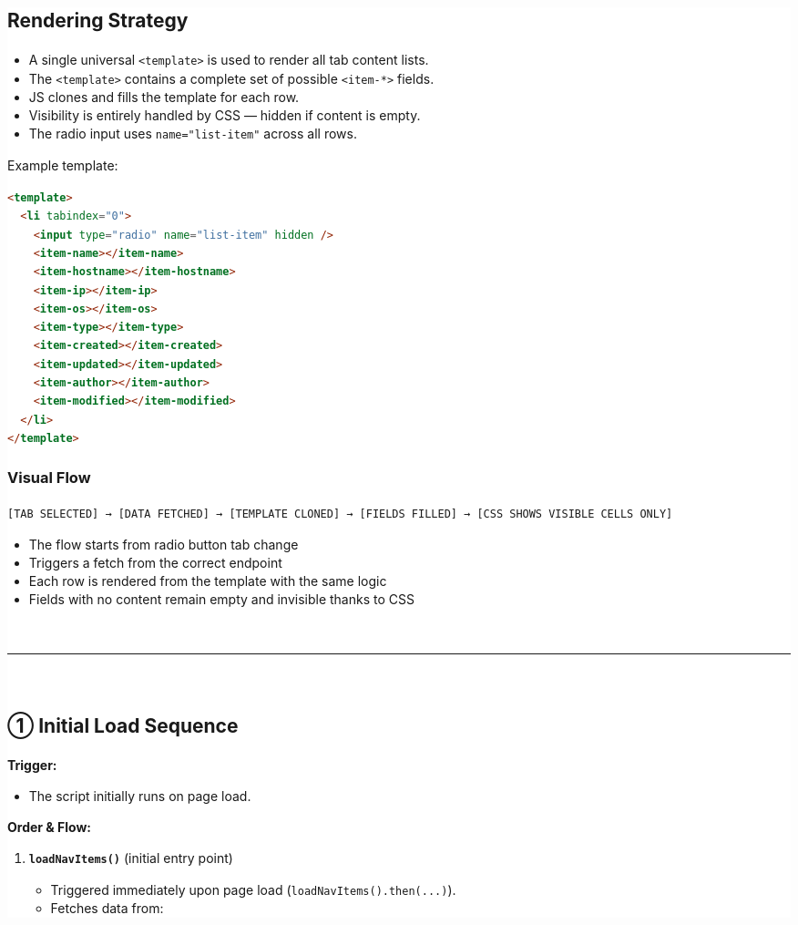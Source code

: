 ## Rendering Strategy

- A single universal `<template>` is used to render all tab content lists.
- The `<template>` contains a complete set of possible `<item-*>` fields.
- JS clones and fills the template for each row.
- Visibility is entirely handled by CSS — hidden if content is empty.
- The radio input uses `name="list-item"` across all rows.

Example template:

```html
<template>
  <li tabindex="0">
    <input type="radio" name="list-item" hidden />
    <item-name></item-name>
    <item-hostname></item-hostname>
    <item-ip></item-ip>
    <item-os></item-os>
    <item-type></item-type>
    <item-created></item-created>
    <item-updated></item-updated>
    <item-author></item-author>
    <item-modified></item-modified>
  </li>
</template>
```

### Visual Flow

```text
[TAB SELECTED] → [DATA FETCHED] → [TEMPLATE CLONED] → [FIELDS FILLED] → [CSS SHOWS VISIBLE CELLS ONLY]
```

- The flow starts from radio button tab change
- Triggers a fetch from the correct endpoint
- Each row is rendered from the template with the same logic
- Fields with no content remain empty and invisible thanks to CSS

<br>

---

<br>

## ① Initial Load Sequence

**Trigger:**

- The script initially runs on page load.

**Order & Flow:**

1. **`loadNavItems()`** (initial entry point)

   - Triggered immediately upon page load (`loadNavItems().then(...)`).
   - Fetches data from:
